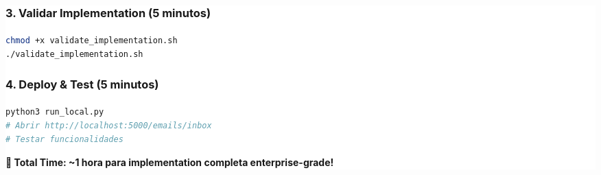 ### **3. Validar Implementation (5 minutos)**
```bash
chmod +x validate_implementation.sh  
./validate_implementation.sh
```

### **4. Deploy & Test (5 minutos)**
```bash
python3 run_local.py
# Abrir http://localhost:5000/emails/inbox
# Testar funcionalidades
```

**🎉 Total Time: ~1 hora para implementation completa enterprise-grade!**